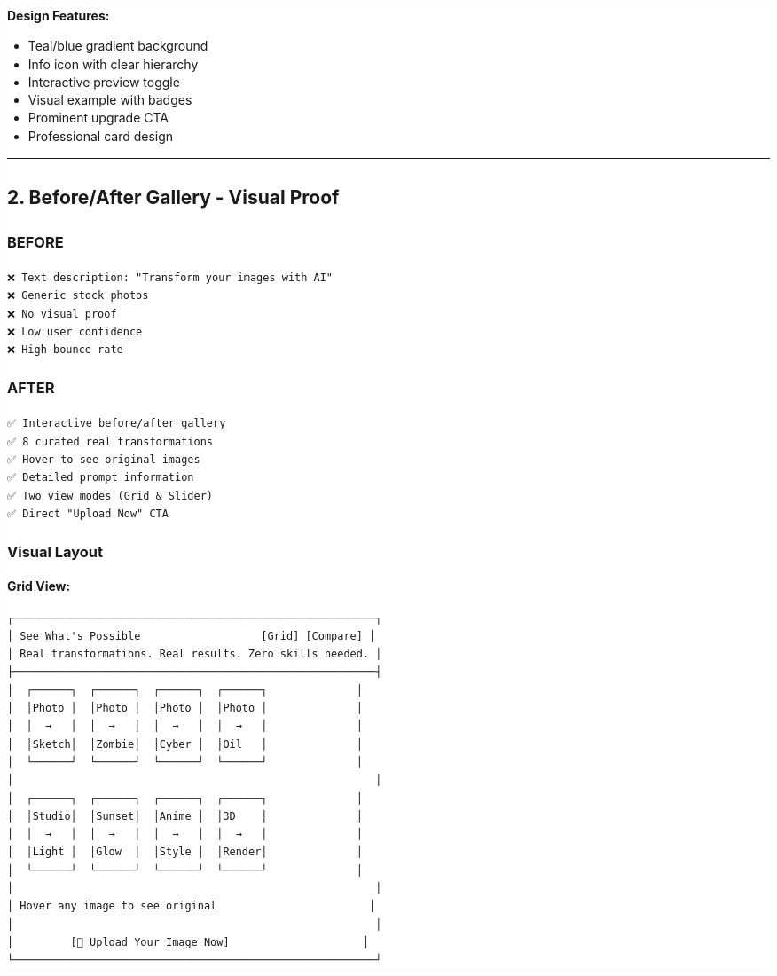 **Design Features:**
- Teal/blue gradient background
- Info icon with clear hierarchy
- Interactive preview toggle
- Visual example with badges
- Prominent upgrade CTA
- Professional card design

---

## 2. Before/After Gallery - Visual Proof

### BEFORE
```
❌ Text description: "Transform your images with AI"
❌ Generic stock photos
❌ No visual proof
❌ Low user confidence
❌ High bounce rate
```

### AFTER
```
✅ Interactive before/after gallery
✅ 8 curated real transformations
✅ Hover to see original images
✅ Detailed prompt information
✅ Two view modes (Grid & Slider)
✅ Direct "Upload Now" CTA
```

### Visual Layout

**Grid View:**
```
┌─────────────────────────────────────────────────────────┐
│ See What's Possible                   [Grid] [Compare] │
│ Real transformations. Real results. Zero skills needed. │
├─────────────────────────────────────────────────────────┤
│  ┌──────┐  ┌──────┐  ┌──────┐  ┌──────┐              │
│  │Photo │  │Photo │  │Photo │  │Photo │              │
│  │  →   │  │  →   │  │  →   │  │  →   │              │
│  │Sketch│  │Zombie│  │Cyber │  │Oil   │              │
│  └──────┘  └──────┘  └──────┘  └──────┘              │
│                                                         │
│  ┌──────┐  ┌──────┐  ┌──────┐  ┌──────┐              │
│  │Studio│  │Sunset│  │Anime │  │3D    │              │
│  │  →   │  │  →   │  │  →   │  │  →   │              │
│  │Light │  │Glow  │  │Style │  │Render│              │
│  └──────┘  └──────┘  └──────┘  └──────┘              │
│                                                         │
│ Hover any image to see original                        │
│                                                         │
│         [🚀 Upload Your Image Now]                     │
└─────────────────────────────────────────────────────────┘
```
